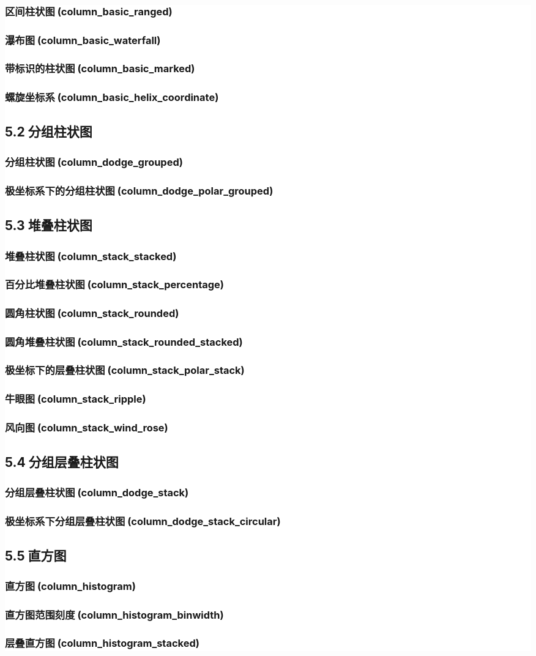 ### 区间柱状图 (column_basic_ranged)

### 瀑布图 (column_basic_waterfall)

### 带标识的柱状图 (column_basic_marked)

### 螺旋坐标系 (column_basic_helix_coordinate)

## 5.2 分组柱状图

### 分组柱状图 (column_dodge_grouped)

### 极坐标系下的分组柱状图 (column_dodge_polar_grouped)

## 5.3 堆叠柱状图

### 堆叠柱状图 (column_stack_stacked)

### 百分比堆叠柱状图 (column_stack_percentage)

### 圆角柱状图 (column_stack_rounded)

### 圆角堆叠柱状图 (column_stack_rounded_stacked)

### 极坐标下的层叠柱状图 (column_stack_polar_stack)

### 牛眼图 (column_stack_ripple)

### 风向图 (column_stack_wind_rose)

## 5.4 分组层叠柱状图

### 分组层叠柱状图 (column_dodge_stack)

### 极坐标系下分组层叠柱状图 (column_dodge_stack_circular)

## 5.5 直方图

### 直方图 (column_histogram)

### 直方图范围刻度 (column_histogram_binwidth)

### 层叠直方图 (column_histogram_stacked)
